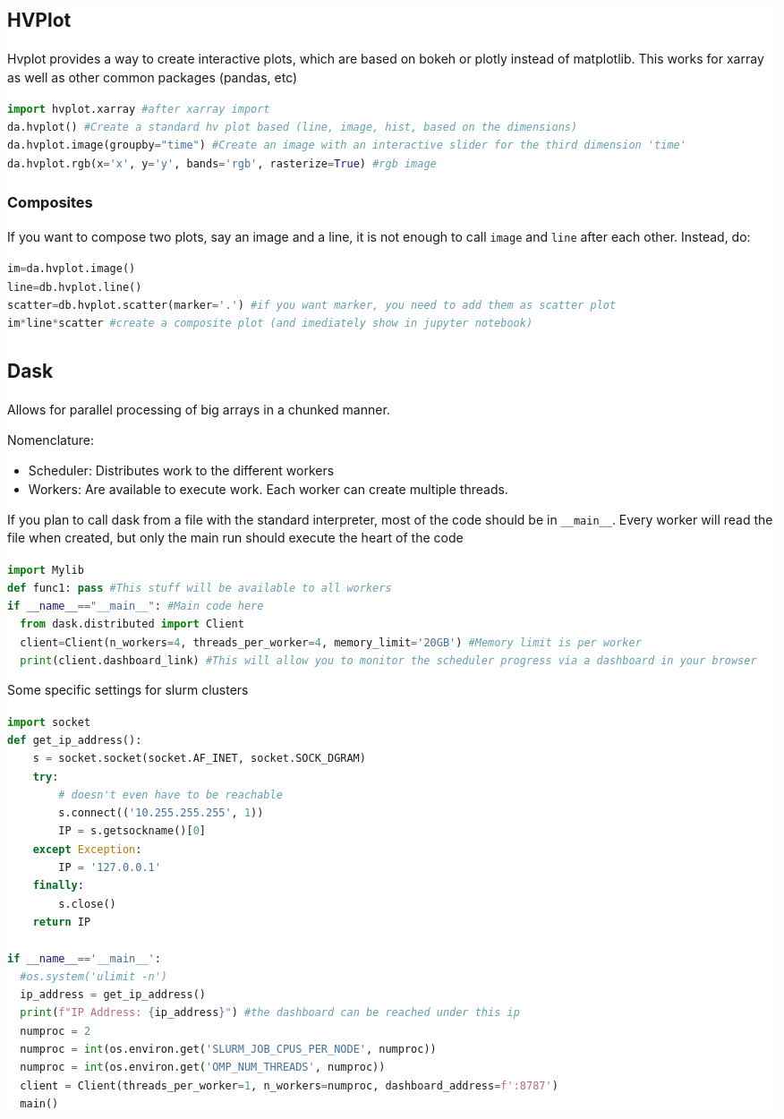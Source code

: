 ## HVPlot
Hvplot provides a way to create interactive plots, which are based on bokeh or plotly instead of matplotlib. This works for xarray as well as other common packages (pandas, etc)
```python
import hvplot.xarray #after xarray import
da.hvplot() #Create a standard hv plot based (line, image, hist, based on the dimensions)
da.hvplot.image(groupby="time") #Create an image with an interactive slider for the third dimension 'time'
da.hvplot.rgb(x='x', y='y', bands='rgb', rasterize=True) #rgb image
```

### Composites
If you want to compose two plots, say an image and a line, it is not enough to call `image` and `line` after each other. Instead, do:
```python
im=da.hvplot.image()
line=db.hvplot.line()
scatter=db.hvplot.scatter(marker='.') #if you want marker, you need to add them as scatter plot
im*line*scatter #create a composite plot (and imediately show in jupyter notebook)
```

## Dask
Allows for parallel processing of big arrays in a chunked manner.

Nomenclature:
* Scheduler: Distributes work to the different workers
* Workers: Are available to execute work. Each worker can create multiple threads.

If you plan to call dask from a file with the standard interpreter, most of the code should be in `__main__`. Every worker will read the file when created, but only the main run should execute the heart of the code
```python
import Mylib
def func1: pass #This stuff will be available to all workers
if __name__=="__main__": #Main code here
  from dask.distributed import Client
  client=Client(n_workers=4, threads_per_worker=4, memory_limit='20GB') #Memory limit is per worker
  print(client.dashboard_link) #This will allow you to monitor the scheduler progress via a dashboard in your browser
```
Some specific settings for slurm clusters
```python
import socket
def get_ip_address():
    s = socket.socket(socket.AF_INET, socket.SOCK_DGRAM)
    try:
        # doesn't even have to be reachable
        s.connect(('10.255.255.255', 1))
        IP = s.getsockname()[0]
    except Exception:
        IP = '127.0.0.1'
    finally:
        s.close()
    return IP

if __name__=='__main__':
  #os.system('ulimit -n')
  ip_address = get_ip_address()
  print(f"IP Address: {ip_address}") #the dashboard can be reached under this ip
  numproc = 2
  numproc = int(os.environ.get('SLURM_JOB_CPUS_PER_NODE', numproc))
  numproc = int(os.environ.get('OMP_NUM_THREADS', numproc))
  client = Client(threads_per_worker=1, n_workers=numproc, dashboard_address=f':8787')
  main()
```